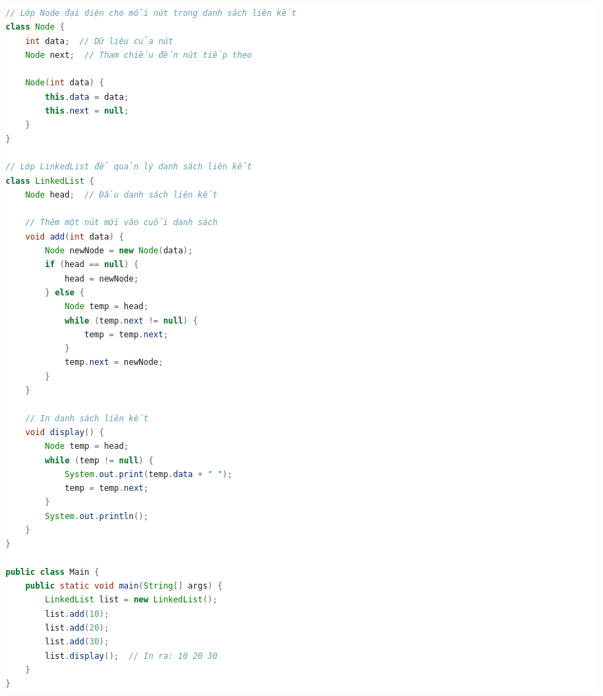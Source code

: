 ```java
// Lớp Node đại diện cho mỗi nút trong danh sách liên kết
class Node {
    int data;  // Dữ liệu của nút
    Node next;  // Tham chiếu đến nút tiếp theo

    Node(int data) {
        this.data = data;
        this.next = null;
    }
}

// Lớp LinkedList để quản lý danh sách liên kết
class LinkedList {
    Node head;  // Đầu danh sách liên kết

    // Thêm một nút mới vào cuối danh sách
    void add(int data) {
        Node newNode = new Node(data);
        if (head == null) {
            head = newNode;
        } else {
            Node temp = head;
            while (temp.next != null) {
                temp = temp.next;
            }
            temp.next = newNode;
        }
    }

    // In danh sách liên kết
    void display() {
        Node temp = head;
        while (temp != null) {
            System.out.print(temp.data + " ");
            temp = temp.next;
        }
        System.out.println();
    }
}

public class Main {
    public static void main(String[] args) {
        LinkedList list = new LinkedList();
        list.add(10);
        list.add(20);
        list.add(30);
        list.display();  // In ra: 10 20 30
    }
}
```
